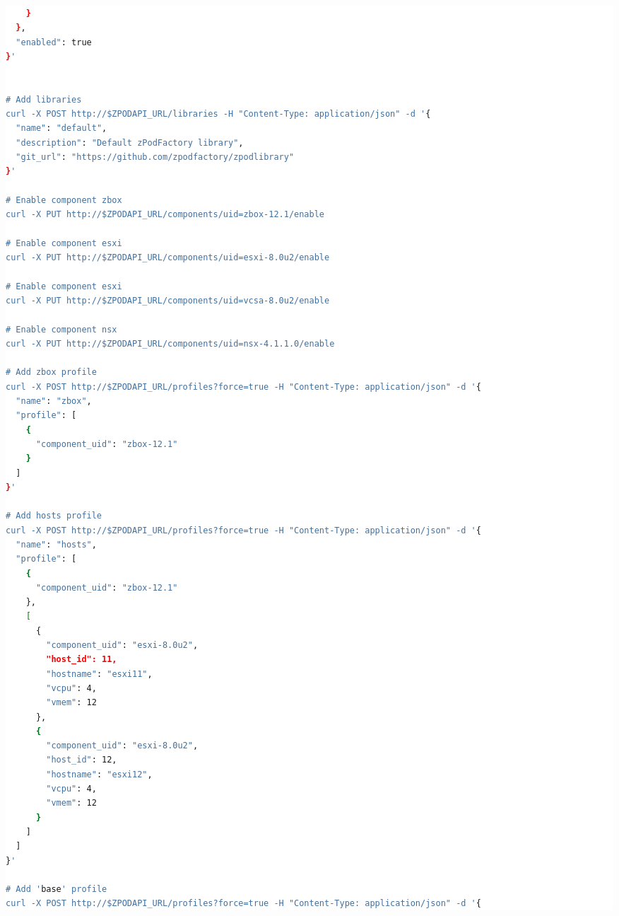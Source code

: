 ``` sh title="/root/git/zpodcore/deploy.sh"
    }
  },
  "enabled": true
}'


# Add libraries
curl -X POST http://$ZPODAPI_URL/libraries -H "Content-Type: application/json" -d '{
  "name": "default",
  "description": "Default zPodFactory library",
  "git_url": "https://github.com/zpodfactory/zpodlibrary"
}'

# Enable component zbox
curl -X PUT http://$ZPODAPI_URL/components/uid=zbox-12.1/enable

# Enable component esxi
curl -X PUT http://$ZPODAPI_URL/components/uid=esxi-8.0u2/enable

# Enable component esxi
curl -X PUT http://$ZPODAPI_URL/components/uid=vcsa-8.0u2/enable

# Enable component nsx
curl -X PUT http://$ZPODAPI_URL/components/uid=nsx-4.1.1.0/enable

# Add zbox profile
curl -X POST http://$ZPODAPI_URL/profiles?force=true -H "Content-Type: application/json" -d '{
  "name": "zbox",
  "profile": [
    {
      "component_uid": "zbox-12.1"
    }
  ]
}'

# Add hosts profile
curl -X POST http://$ZPODAPI_URL/profiles?force=true -H "Content-Type: application/json" -d '{
  "name": "hosts",
  "profile": [
    {
      "component_uid": "zbox-12.1"
    },
    [
      {
        "component_uid": "esxi-8.0u2",
        "host_id": 11,
        "hostname": "esxi11",
        "vcpu": 4,
        "vmem": 12
      },
      {
        "component_uid": "esxi-8.0u2",
        "host_id": 12,
        "hostname": "esxi12",
        "vcpu": 4,
        "vmem": 12
      }
    ]
  ]
}'

# Add 'base' profile
curl -X POST http://$ZPODAPI_URL/profiles?force=true -H "Content-Type: application/json" -d '{
```